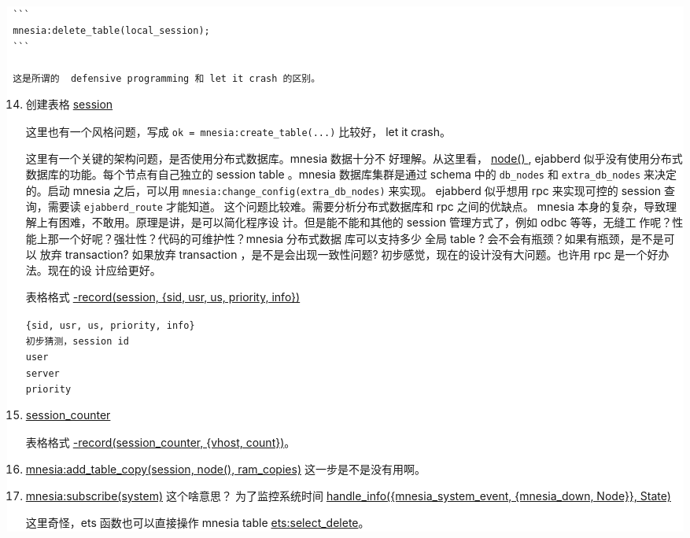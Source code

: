 
     ```
     mnesia:delete_table(local_session);
     ```

     这是所谓的  defensive programming 和 let it crash 的区别。
 14. 创建表格 [session](https://github.com/wcy123/ejabberd/blob/a0fafc383a3088bb2a277aa127f90f16735a1569/src/ejabberd_sm_mnesia.erl#L84)

     这里也有一个风格问题，写成 `ok = mnesia:create_table(...)` 比较好，
     let it crash。

     这里有一个关键的架构问题，是否使用分布式数据库。mnesia 数据十分不
     好理解。从这里看，
     [ node() ](https://github.com/wcy123/ejabberd/blob/a0fafc383a3088bb2a277aa127f90f16735a1569/src/ejabberd_sm_mnesia.erl#L85)
     , ejabberd 似乎没有使用分布式数据库的功能。每个节点有自己独立的
     session table 。mnesia 数据库集群是通过 schema 中的 `db_nodes` 和
     `extra_db_nodes` 来决定的。启动 mnesia 之后，可以用
     `mnesia:change_config(extra_db_nodes)` 来实现。 ejabberd 似乎想用
     rpc 来实现可控的 session 查询，需要读 `ejabberd_route` 才能知道。
     这个问题比较难。需要分析分布式数据库和 rpc 之间的优缺点。 mnesia
     本身的复杂，导致理解上有困难，不敢用。原理是讲，是可以简化程序设
     计。但是能不能和其他的 session 管理方式了，例如 odbc 等等，无缝工
     作呢？性能上那一个好呢？强壮性？代码的可维护性？mnesia 分布式数据
     库可以支持多少 全局 table ? 会不会有瓶颈？如果有瓶颈，是不是可以
     放弃 transaction? 如果放弃 transaction ，是不是会出现一致性问题?
     初步感觉，现在的设计没有大问题。也许用 rpc 是一个好办法。现在的设
     计应给更好。

     表格格式 [-record(session, {sid, usr, us, priority, info})](https://github.com/wcy123/ejabberd/blob/9574e71e8db595ce7b2fa2f8fbfc38deec2ad74b/include/ejabberd_sm.hrl#L4)

     ```
     {sid, usr, us, priority, info}
     初步猜测，session id
     user
     server
     priority
     ```

 15. [session_counter](https://github.com/wcy123/ejabberd/blob/a0fafc383a3088bb2a277aa127f90f16735a1569/src/ejabberd_sm_mnesia.erl#L87)


     表格格式 [-record(session_counter, {vhost, count})](https://github.com/wcy123/ejabberd/blob/9574e71e8db595ce7b2fa2f8fbfc38deec2ad74b/include/ejabberd_sm.hrl#L5)。
 16. [mnesia:add_table_copy(session, node(), ram_copies)](https://github.com/wcy123/ejabberd/blob/a0fafc383a3088bb2a277aa127f90f16735a1569/src/ejabberd_sm_mnesia.erl#L92) 这一步是不是没有用啊。

 17. [mnesia:subscribe(system)](https://github.com/wcy123/ejabberd/blob/a0fafc383a3088bb2a277aa127f90f16735a1569/src/ejabberd_sm_mnesia.erl#L94) 这个啥意思？  为了监控系统时间 [handle_info({mnesia_system_event, {mnesia_down, Node}}, State)](https://github.com/wcy123/ejabberd/blob/a0fafc383a3088bb2a277aa127f90f16735a1569/src/ejabberd_sm_mnesia.erl#L104)

     这里奇怪，ets 函数也可以直接操作 mnesia table [ets:select_delete](https://github.com/wcy123/ejabberd/blob/a0fafc383a3088bb2a277aa127f90f16735a1569/src/ejabberd_sm_mnesia.erl#L105)。
